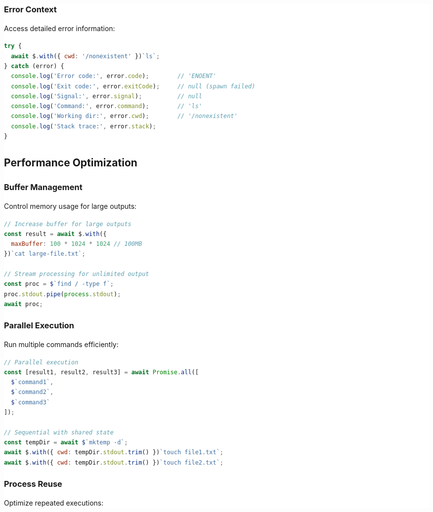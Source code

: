 ### Error Context
Access detailed error information:

```javascript
try {
  await $.with({ cwd: '/nonexistent' })`ls`;
} catch (error) {
  console.log('Error code:', error.code);        // 'ENOENT'
  console.log('Exit code:', error.exitCode);     // null (spawn failed)
  console.log('Signal:', error.signal);          // null
  console.log('Command:', error.command);        // 'ls'
  console.log('Working dir:', error.cwd);        // '/nonexistent'
  console.log('Stack trace:', error.stack);
}
```

## Performance Optimization

### Buffer Management
Control memory usage for large outputs:

```javascript
// Increase buffer for large outputs
const result = await $.with({ 
  maxBuffer: 100 * 1024 * 1024 // 100MB
})`cat large-file.txt`;

// Stream processing for unlimited output
const proc = $`find / -type f`;
proc.stdout.pipe(process.stdout);
await proc;
```

### Parallel Execution
Run multiple commands efficiently:

```javascript
// Parallel execution
const [result1, result2, result3] = await Promise.all([
  $`command1`,
  $`command2`,
  $`command3`
]);

// Sequential with shared state
const tempDir = await $`mktemp -d`;
await $.with({ cwd: tempDir.stdout.trim() })`touch file1.txt`;
await $.with({ cwd: tempDir.stdout.trim() })`touch file2.txt`;
```

### Process Reuse
Optimize repeated executions:
